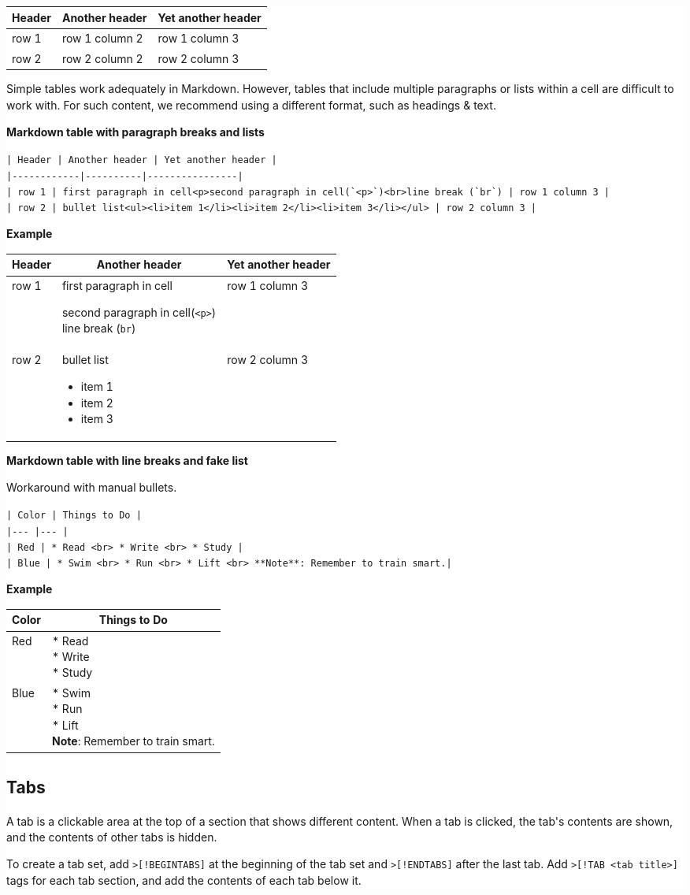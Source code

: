 | Header | Another header | Yet another header |
|--- |--- |--- |
| row 1 | row 1 column 2 | row 1 column 3 |
| row 2 | row 2 column 2 | row 2 column 3 |

Simple tables work adequately in Markdown. However, tables that include multiple paragraphs or lists within a cell are difficult to work with. For such content, we recommend using a different format, such as headings & text.

**Markdown table with paragraph breaks and lists**

```
| Header | Another header | Yet another header |
|------------|----------|----------------|
| row 1 | first paragraph in cell<p>second paragraph in cell(`<p>`)<br>line break (`br`) | row 1 column 3 |
| row 2 | bullet list<ul><li>item 1</li><li>item 2</li><li>item 3</li></ul> | row 2 column 3 |
```

**Example**

| Header | Another header | Yet another header |
|------------|----------|----------------|
| row 1 | first paragraph in cell<p>second paragraph in cell(`<p>`)<br>line break (`br`) | row 1 column 3 |
| row 2 | bullet list<ul><li>item 1</li><li>item 2</li><li>item 3</li></ul> | row 2 column 3 |

**Markdown table with line breaks and fake list**

Workaround with manual bullets.

```
| Color | Things to Do |
|--- |--- |
| Red | * Read <br> * Write <br> * Study |
| Blue | * Swim <br> * Run <br> * Lift <br> **Note**: Remember to train smart.|
```

**Example**

| Color | Things to Do |
|--- |--- |
| Red | * Read <br> * Write <br> * Study |
| Blue | * Swim <br> * Run <br> * Lift <br> **Note**: Remember to train smart.|


## Tabs

A tab is a clickable area at the top of a section that shows different content. When a tab is clicked, the tab's contents are shown, and the contents of other tabs is hidden. 

To create a tab set, add `>[!BEGINTABS]` at the beginning of the tab set and `>[!ENDTABS]` after the last tab. Add `>[!TAB <tab title>]` tags for each tab section, and add the contents of each tab below it.
